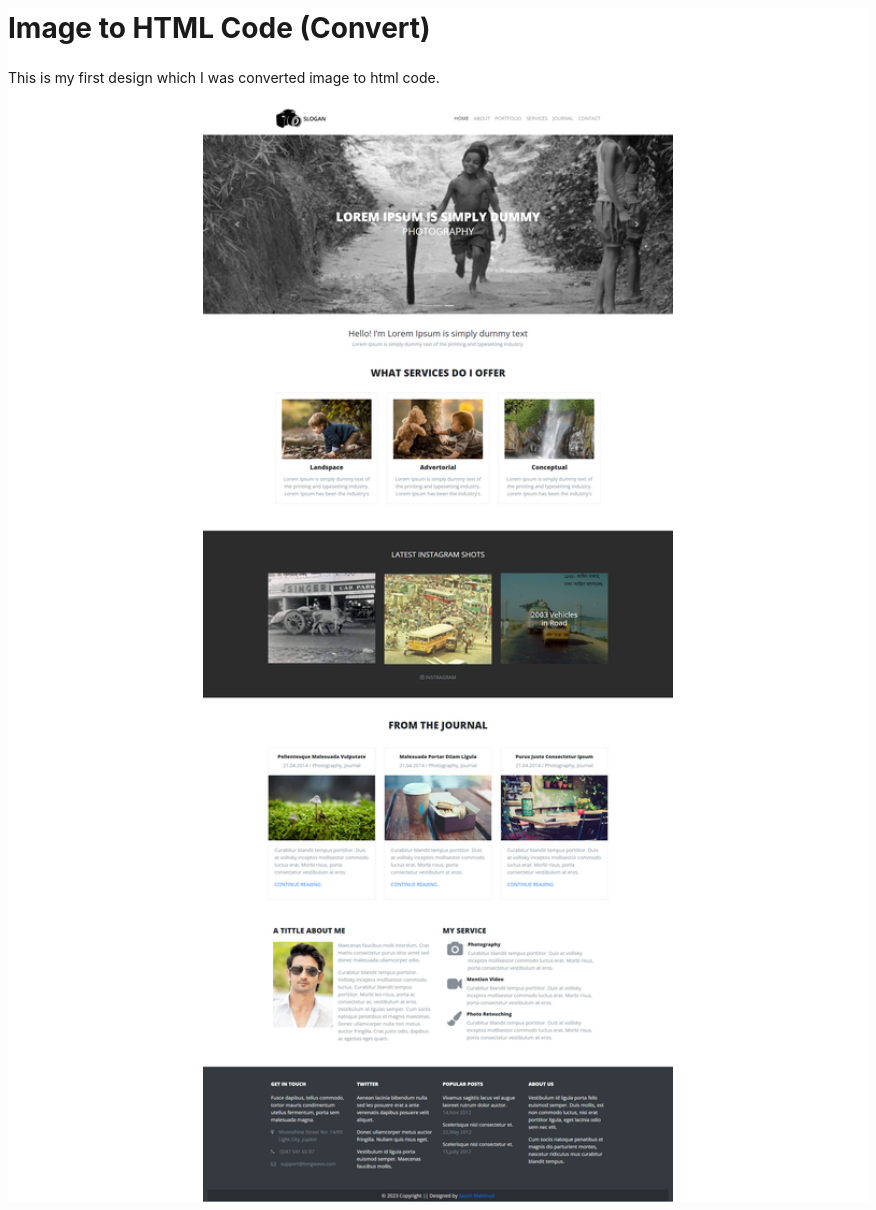 # Image to HTML Code (Convert)
This is my first design which I was converted image to html code. 

<div align="center">
<img src="images\homepage.png" alt="Project Homepage" align="center" style="width: 100%" />
</div>  